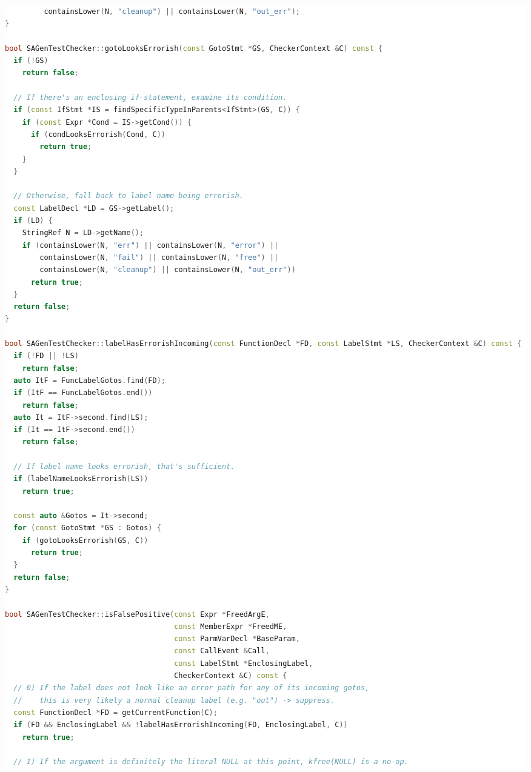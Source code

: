 ```cpp
         containsLower(N, "cleanup") || containsLower(N, "out_err");
}

bool SAGenTestChecker::gotoLooksErrorish(const GotoStmt *GS, CheckerContext &C) const {
  if (!GS)
    return false;

  // If there's an enclosing if-statement, examine its condition.
  if (const IfStmt *IS = findSpecificTypeInParents<IfStmt>(GS, C)) {
    if (const Expr *Cond = IS->getCond()) {
      if (condLooksErrorish(Cond, C))
        return true;
    }
  }

  // Otherwise, fall back to label name being errorish.
  const LabelDecl *LD = GS->getLabel();
  if (LD) {
    StringRef N = LD->getName();
    if (containsLower(N, "err") || containsLower(N, "error") ||
        containsLower(N, "fail") || containsLower(N, "free") ||
        containsLower(N, "cleanup") || containsLower(N, "out_err"))
      return true;
  }
  return false;
}

bool SAGenTestChecker::labelHasErrorishIncoming(const FunctionDecl *FD, const LabelStmt *LS, CheckerContext &C) const {
  if (!FD || !LS)
    return false;
  auto ItF = FuncLabelGotos.find(FD);
  if (ItF == FuncLabelGotos.end())
    return false;
  auto It = ItF->second.find(LS);
  if (It == ItF->second.end())
    return false;

  // If label name looks errorish, that's sufficient.
  if (labelNameLooksErrorish(LS))
    return true;

  const auto &Gotos = It->second;
  for (const GotoStmt *GS : Gotos) {
    if (gotoLooksErrorish(GS, C))
      return true;
  }
  return false;
}

bool SAGenTestChecker::isFalsePositive(const Expr *FreedArgE,
                                       const MemberExpr *FreedME,
                                       const ParmVarDecl *BaseParam,
                                       const CallEvent &Call,
                                       const LabelStmt *EnclosingLabel,
                                       CheckerContext &C) const {
  // 0) If the label does not look like an error path for any of its incoming gotos,
  //    this is very likely a normal cleanup label (e.g. "out") -> suppress.
  const FunctionDecl *FD = getCurrentFunction(C);
  if (FD && EnclosingLabel && !labelHasErrorishIncoming(FD, EnclosingLabel, C))
    return true;

  // 1) If the argument is definitely the literal NULL at this point, kfree(NULL) is a no-op.
```